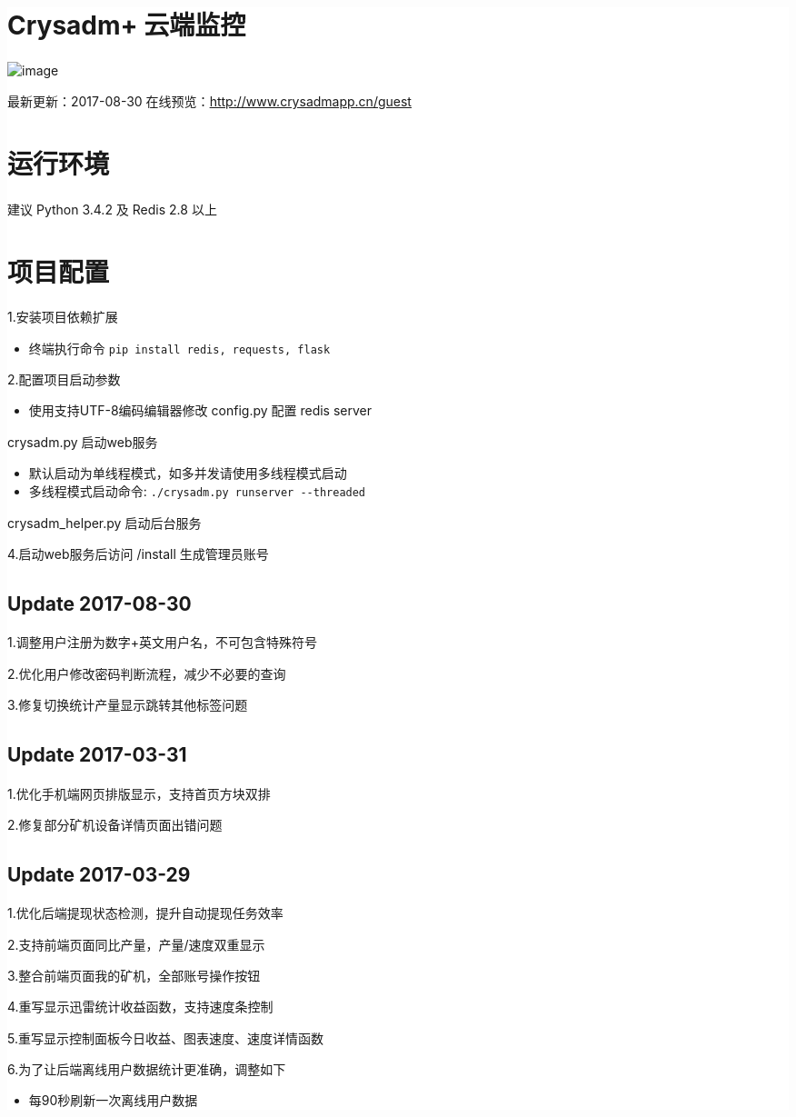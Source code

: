 # Crysadm+ 云端监控
![image](https://github.com/hauntek/crysadm/raw/master/static/img/preview.png)

最新更新：2017-08-30
在线预览：http://www.crysadmapp.cn/guest

# 运行环境
建议 Python 3.4.2 及 Redis 2.8 以上

# 项目配置
1.安装项目依赖扩展
- 终端执行命令 `pip install redis, requests, flask`

2.配置项目启动参数
- 使用支持UTF-8编码编辑器修改 config.py 配置 redis server

crysadm.py 启动web服务
- 默认启动为单线程模式，如多并发请使用多线程模式启动
- 多线程模式启动命令: `./crysadm.py runserver --threaded`

crysadm_helper.py 启动后台服务

4.启动web服务后访问 /install 生成管理员账号

## Update 2017-08-30

1.调整用户注册为数字+英文用户名，不可包含特殊符号

2.优化用户修改密码判断流程，减少不必要的查询

3.修复切换统计产量显示跳转其他标签问题

## Update 2017-03-31

1.优化手机端网页排版显示，支持首页方块双排

2.修复部分矿机设备详情页面出错问题

## Update 2017-03-29

1.优化后端提现状态检测，提升自动提现任务效率

2.支持前端页面同比产量，产量/速度双重显示

3.整合前端页面我的矿机，全部账号操作按钮

4.重写显示迅雷统计收益函数，支持速度条控制

5.重写显示控制面板今日收益、图表速度、速度详情函数

6.为了让后端离线用户数据统计更准确，调整如下
- 每90秒刷新一次离线用户数据
